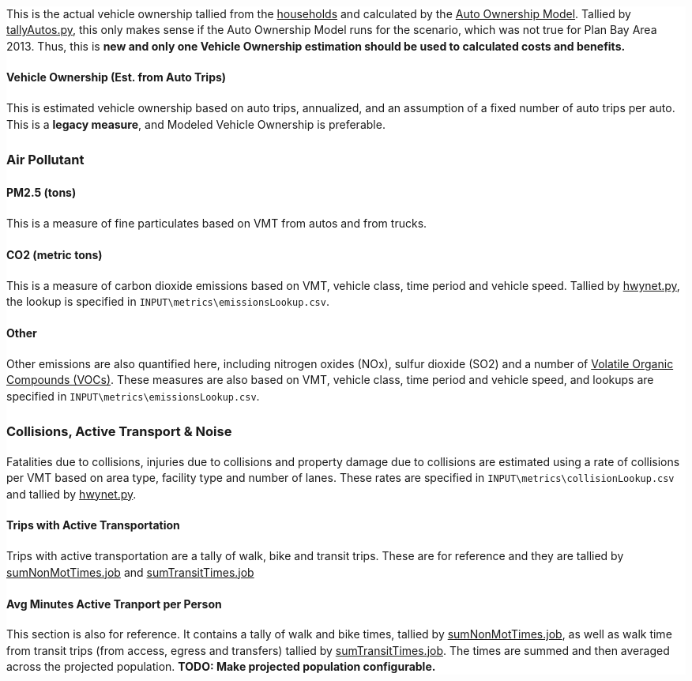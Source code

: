 This is the actual vehicle ownership tallied from the [households](http://analytics.mtc.ca.gov/foswiki/Main/Household)
and calculated by the [Auto Ownership Model](http://analytics.mtc.ca.gov/foswiki/Main/ModelSchematic).
Tallied by [tallyAutos.py](tallyAutos.py), this only makes sense if the Auto Ownership Model runs for
the scenario, which was not true for Plan Bay Area 2013.  Thus, this is **new and only one Vehicle
Ownership estimation should be used to calculated costs and benefits.**

#### Vehicle Ownership (Est. from Auto Trips)

This is estimated vehicle ownership based on auto trips, annualized, and an assumption of a
fixed number of auto trips per auto.  This is a **legacy measure**, and Modeled Vehicle Ownership
is preferable.

### Air Pollutant

#### PM2.5 (tons)

This is a measure of fine particulates based on VMT from autos and from trucks.

#### CO2 (metric tons)

This is a measure of carbon dioxide emissions based on VMT, vehicle class, time period and vehicle speed.
Tallied by [hwynet.py](hwynet.py),
the lookup is specified in `INPUT\metrics\emissionsLookup.csv`.

#### Other

Other emissions are also quantified here, including nitrogen oxides (NOx), sulfur dioxide (SO2)
and a number of [Volatile Organic Compounds (VOCs)](http://en.wikipedia.org/wiki/Volatile_organic_compound).
These measures are also based on VMT, vehicle class, time period and vehicle speed, and lookups are
specified in `INPUT\metrics\emissionsLookup.csv`.

### Collisions, Active Transport & Noise

Fatalities due to collisions, injuries due to collisions and property damage due to collisions are
estimated using a rate of collisions per VMT based on area type, facility type and number of lanes.
These rates are specified in `INPUT\metrics\collisionLookup.csv` and tallied by
[hwynet.py](hwynet.py).

#### Trips with Active Transportation

Trips with active transportation are a tally of walk, bike and transit trips.
These are for reference and they are tallied by [sumNonMotTimes.job](sumNonMotTimes.job) and
[sumTransitTimes.job](sumTransitTimes.job)

#### Avg Minutes Active Tranport per Person

This section is also for reference. It contains a tally of walk and bike times, tallied by
[sumNonMotTimes.job](sumNonMotTimes.job), as well as walk time from transit trips (from access, egress
and transfers) tallied by [sumTransitTimes.job](sumTransitTimes.job).  The times are summed and then averaged across the
projected population. **TODO: Make projected population configurable.**
